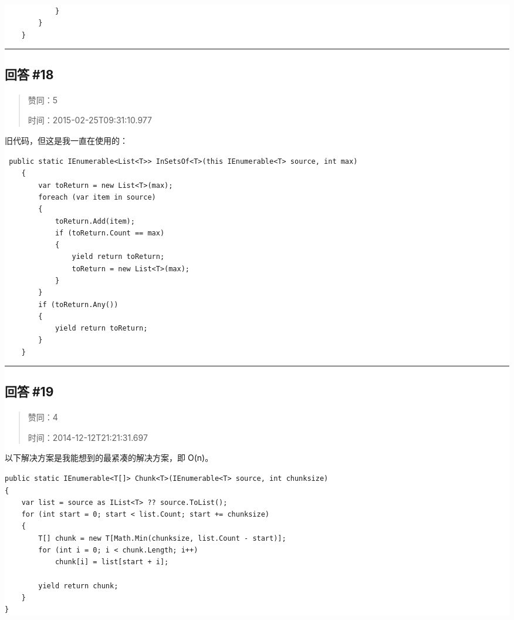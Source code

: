 ```
            }
        }
    } 
```

* * *

## 回答 #18

> 赞同：5
> 
> 时间：2015-02-25T09:31:10.977

旧代码，但这是我一直在使用的：

```
 public static IEnumerable<List<T>> InSetsOf<T>(this IEnumerable<T> source, int max)
    {
        var toReturn = new List<T>(max);
        foreach (var item in source)
        {
            toReturn.Add(item);
            if (toReturn.Count == max)
            {
                yield return toReturn;
                toReturn = new List<T>(max);
            }
        }
        if (toReturn.Any())
        {
            yield return toReturn;
        }
    } 
```

* * *

## 回答 #19

> 赞同：4
> 
> 时间：2014-12-12T21:21:31.697

以下解决方案是我能想到的最紧凑的解决方案，即 O(n)。

```
public static IEnumerable<T[]> Chunk<T>(IEnumerable<T> source, int chunksize)
{
    var list = source as IList<T> ?? source.ToList();
    for (int start = 0; start < list.Count; start += chunksize)
    {
        T[] chunk = new T[Math.Min(chunksize, list.Count - start)];
        for (int i = 0; i < chunk.Length; i++)
            chunk[i] = list[start + i];

        yield return chunk;
    }
} 
```

